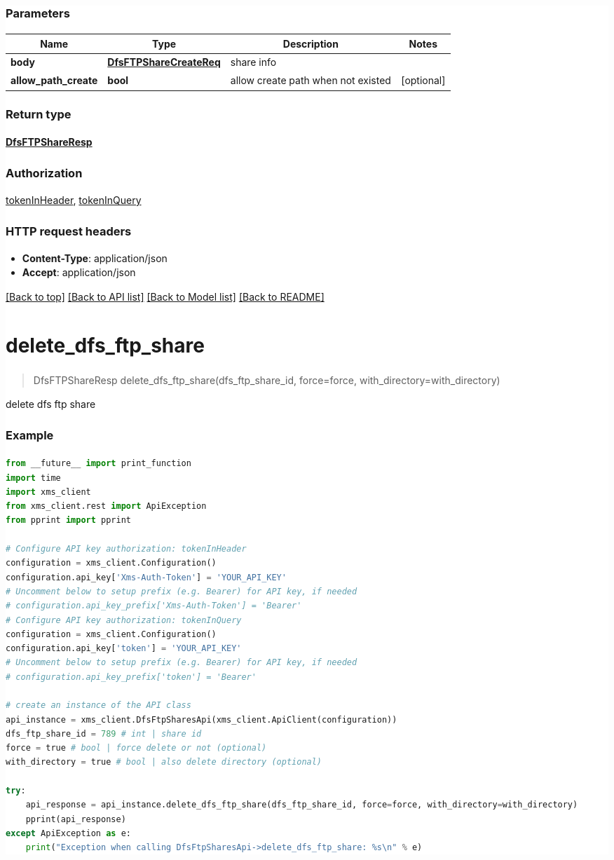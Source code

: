 ### Parameters

Name | Type | Description  | Notes
------------- | ------------- | ------------- | -------------
 **body** | [**DfsFTPShareCreateReq**](DfsFTPShareCreateReq.md)| share info | 
 **allow_path_create** | **bool**| allow create path when not existed | [optional] 

### Return type

[**DfsFTPShareResp**](DfsFTPShareResp.md)

### Authorization

[tokenInHeader](../README.md#tokenInHeader), [tokenInQuery](../README.md#tokenInQuery)

### HTTP request headers

 - **Content-Type**: application/json
 - **Accept**: application/json

[[Back to top]](#) [[Back to API list]](../README.md#documentation-for-api-endpoints) [[Back to Model list]](../README.md#documentation-for-models) [[Back to README]](../README.md)

# **delete_dfs_ftp_share**
> DfsFTPShareResp delete_dfs_ftp_share(dfs_ftp_share_id, force=force, with_directory=with_directory)



delete dfs ftp share

### Example
```python
from __future__ import print_function
import time
import xms_client
from xms_client.rest import ApiException
from pprint import pprint

# Configure API key authorization: tokenInHeader
configuration = xms_client.Configuration()
configuration.api_key['Xms-Auth-Token'] = 'YOUR_API_KEY'
# Uncomment below to setup prefix (e.g. Bearer) for API key, if needed
# configuration.api_key_prefix['Xms-Auth-Token'] = 'Bearer'
# Configure API key authorization: tokenInQuery
configuration = xms_client.Configuration()
configuration.api_key['token'] = 'YOUR_API_KEY'
# Uncomment below to setup prefix (e.g. Bearer) for API key, if needed
# configuration.api_key_prefix['token'] = 'Bearer'

# create an instance of the API class
api_instance = xms_client.DfsFtpSharesApi(xms_client.ApiClient(configuration))
dfs_ftp_share_id = 789 # int | share id
force = true # bool | force delete or not (optional)
with_directory = true # bool | also delete directory (optional)

try:
    api_response = api_instance.delete_dfs_ftp_share(dfs_ftp_share_id, force=force, with_directory=with_directory)
    pprint(api_response)
except ApiException as e:
    print("Exception when calling DfsFtpSharesApi->delete_dfs_ftp_share: %s\n" % e)
```
